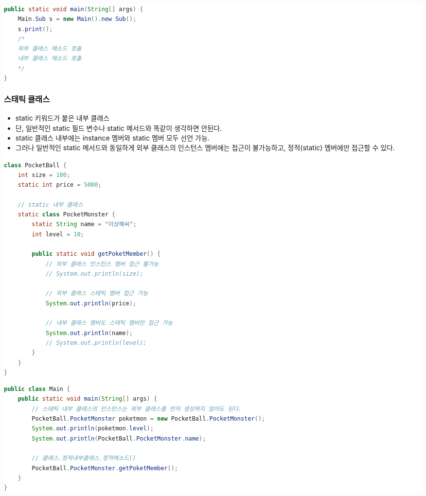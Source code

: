 
```java
public static void main(String[] args) {
    Main.Sub s = new Main().new Sub();
    s.print();
    /*
    외부 클래스 메소드 호출
    내부 클래스 메소드 호출
    */
}
```

### 스태틱 클래스

- static 키워드가 붙은 내부 클래스
- 단, 일반적인 static 필드 변수나 static 메서드와 똑같이 생각하면 안된다.
- static 클래스 내부에는 instance 멤버와 static 멤버 모두 선언 가능.
- 그러나 일반적인 static 메서드와 동일하게 외부 클래스의 인스턴스 멤버에는 접근이 불가능하고, 정적(static) 멤버에만 접근할 수 있다.

```java
class PocketBall {
    int size = 100;
    static int price = 5000;

    // static 내부 클래스
    static class PocketMonster {
        static String name = "이상해씨";
        int level = 10;

        public static void getPoketMember() {
            // 외부 클래스 인스턴스 맴버 접근 불가능
            // System.out.println(size);

            // 외부 클래스 스태틱 멤버 접근 가능
            System.out.println(price);

            // 내부 클래스 멤버도 스태틱 맴버만 접근 가능
            System.out.println(name);
            // System.out.println(level);
        }
    }
}
```

```java
public class Main {
    public static void main(String[] args) {
        // 스태틱 내부 클래스의 인스턴스는 외부 클래스를 먼저 생성하지 않아도 된다.
        PocketBall.PocketMonster poketmon = new PocketBall.PocketMonster();
        System.out.println(poketmon.level);
        System.out.println(PocketBall.PocketMonster.name);

        // 클래스.정적내부클래스.정적메소드()
        PocketBall.PocketMonster.getPoketMember();
    }
}
```
